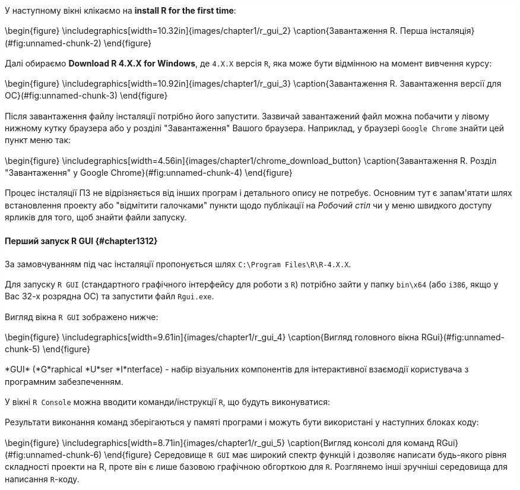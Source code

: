 У наступному вікні клікаємо на **install R for the first time**:


\begin{figure}
\includegraphics[width=10.32in]{images/chapter1/r_gui_2} \caption{Завантаження R. Перша інсталяція}(\#fig:unnamed-chunk-2)
\end{figure}

Далі обираємо **Download R 4.X.X for Windows**, де `4.X.X` версія `R`, яка може бути відмінною на момент вивчення курсу: 

\begin{figure}
\includegraphics[width=10.92in]{images/chapter1/r_gui_3} \caption{Завантаження R. Завантаження версії для ОС}(\#fig:unnamed-chunk-3)
\end{figure}

Після завантаження файлу інсталяції потрібно його запустити. Зазвичай завантажений файл можна побачити у лівому нижному кутку браузера або у розділі "Завантаження" Вашого браузера. Наприклад, у браузері `Google Chrome` знайти цей пункт меню так:

\begin{figure}
\includegraphics[width=4.56in]{images/chapter1/chrome_download_button} \caption{Завантаження R. Розділ "Завантаження" у Google Chrome}(\#fig:unnamed-chunk-4)
\end{figure}

Процес інсталяції ПЗ не відрізняється від інших програм і детального опису не потребує. Основним тут є запам'ятати шлях встановлення проекту або "відмітити галочками" пункти щодо публікації на *Робочий стіл* чи у меню швидкого доступу ярликів  для того, щоб знайти файли запуску. 

#### Перший запуск R GUI {#chapter1312}

За замовчуванням під час інсталяції пропонується шлях `C:\Program Files\R\R-4.X.X`. 

Для запуску `R GUI` (стандартного графічного інтерфейсу для роботи з `R`) потрібно зайти у папку `bin\x64` (або `i386`, якщо у Вас 32-х розрядна ОС) та запустити файл `Rgui.exe`.

Вигляд вікна `R GUI` зображено нижче:

\begin{figure}
\includegraphics[width=9.61in]{images/chapter1/r_gui_4} \caption{Вигляд головного вікна RGui}(\#fig:unnamed-chunk-5)
\end{figure}

<div class="alert alert-info">
<i class="fas fa-info-circle fa-alert fa-2x"></i>
*GUI* (*G*raphical *U*ser *I*nterface) - набір візуальних компонентів для інтерактивної взаємодії користувача з програмним забезпеченням.
</div>

У вікні `R Console` можна вводити команди/інструкції `R`, що будуть виконуватися:

Результати виконання команд зберігаються у памяті програми і можуть бути використані у наступних блоках коду:

\begin{figure}
\includegraphics[width=8.71in]{images/chapter1/r_gui_5} \caption{Вигляд консолі для команд RGui}(\#fig:unnamed-chunk-6)
\end{figure}
Середовище `R GUI` має широкий спектр функцій і дозволяє написати будь-якого рівня складності проекти на R, проте він є лише базовою графічною обгорткою для `R`. Розглянемо інші зручніші середовища для написання `R`-коду.
